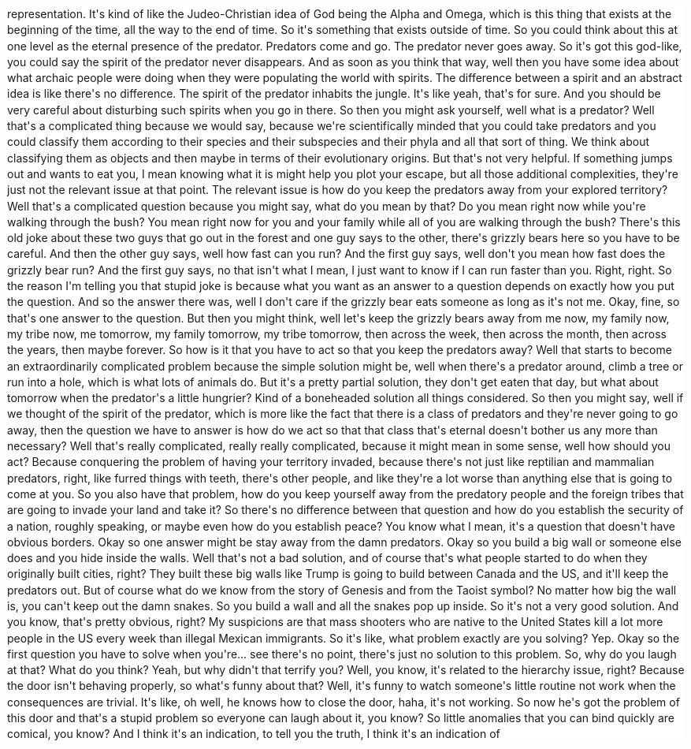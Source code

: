 representation. It's kind of like the Judeo-Christian idea of God being the Alpha and Omega, which is this thing that exists at the beginning of the time, all the way to the end of time. So it's something that exists outside of time. So you could think about this at one level as the eternal presence of the predator. Predators come and go. The predator never goes away. So it's got this god-like, you could say the spirit of the predator never disappears. And as soon as you think that way, well then you have some idea about what archaic people were doing when they were populating the world with spirits. The difference between a spirit and an abstract idea is like there's no difference. The spirit of the predator inhabits the jungle. It's like yeah, that's for sure. And you should be very careful about disturbing such spirits when you go in there. So then you might ask yourself, well what is a predator? Well that's a complicated thing because we would say, because we're scientifically minded that you could take predators and you could classify them according to their species and their subspecies and their phyla and all that sort of thing. We think about classifying them as objects and then maybe in terms of their evolutionary origins. But that's not very helpful. If something jumps out and wants to eat you, I mean knowing what it is might help you plot your escape, but all those additional complexities, they're just not the relevant issue at that point. The relevant issue is how do you keep the predators away from your explored territory? Well that's a complicated question because you might say, what do you mean by that? Do you mean right now while you're walking through the bush? You mean right now for you and your family while all of you are walking through the bush? There's this old joke about these two guys that go out in the forest and one guy says to the other, there's grizzly bears here so you have to be careful. And then the other guy says, well how fast can you run? And the first guy says, well don't you mean how fast does the grizzly bear run? And the first guy says, no that isn't what I mean, I just want to know if I can run faster than you. Right, right. So the reason I'm telling you that stupid joke is because what you want as an answer to a question depends on exactly how you put the question. And so the answer there was, well I don't care if the grizzly bear eats someone as long as it's not me. Okay, fine, so that's one answer to the question. But then you might think, well let's keep the grizzly bears away from me now, my family now, my tribe now, me tomorrow, my family tomorrow, my tribe tomorrow, then across the week, then across the month, then across the years, then maybe forever. So how is it that you have to act so that you keep the predators away? Well that starts to become an extraordinarily complicated problem because the simple solution might be, well when there's a predator around, climb a tree or run into a hole, which is what lots of animals do. But it's a pretty partial solution, they don't get eaten that day, but what about tomorrow when the predator's a little hungrier? Kind of a boneheaded solution all things considered. So then you might say, well if we thought of the spirit of the predator, which is more like the fact that there is a class of predators and they're never going to go away, then the question we have to answer is how do we act so that that class that's eternal doesn't bother us any more than necessary? Well that's really complicated, really really complicated, because it might mean in some sense, well how should you act? Because conquering the problem of having your territory invaded, because there's not just like reptilian and mammalian predators, right, like furred things with teeth, there's other people, and like they're a lot worse than anything else that is going to come at you. So you also have that problem, how do you keep yourself away from the predatory people and the foreign tribes that are going to invade your land and take it? So there's no difference between that question and how do you establish the security of a nation, roughly speaking, or maybe even how do you establish peace? You know what I mean, it's a question that doesn't have obvious borders. Okay so one answer might be stay away from the damn predators. Okay so you build a big wall or someone else does and you hide inside the walls. Well that's not a bad solution, and of course that's what people started to do when they originally built cities, right? They built these big walls like Trump is going to build between Canada and the US, and it'll keep the predators out. But of course what do we know from the story of Genesis and from the Taoist symbol? No matter how big the wall is, you can't keep out the damn snakes. So you build a wall and all the snakes pop up inside. So it's not a very good solution. And you know, that's pretty obvious, right? My suspicions are that mass shooters who are native to the United States kill a lot more people in the US every week than illegal Mexican immigrants. So it's like, what problem exactly are you solving? Yep. Okay so the first question you have to solve when you're… see there's no point, there's just no solution to this problem. So, why do you laugh at that? What do you think? Yeah, but why didn't that terrify you? Well, you know, it's related to the hierarchy issue, right? Because the door isn't behaving properly, so what's funny about that? Well, it's funny to watch someone's little routine not work when the consequences are trivial. It's like, oh well, he knows how to close the door, haha, it's not working. So now he's got the problem of this door and that's a stupid problem so everyone can laugh about it, you know? So little anomalies that you can bind quickly are comical, you know? And I think it's an indication, to tell you the truth, I think it's an indication of